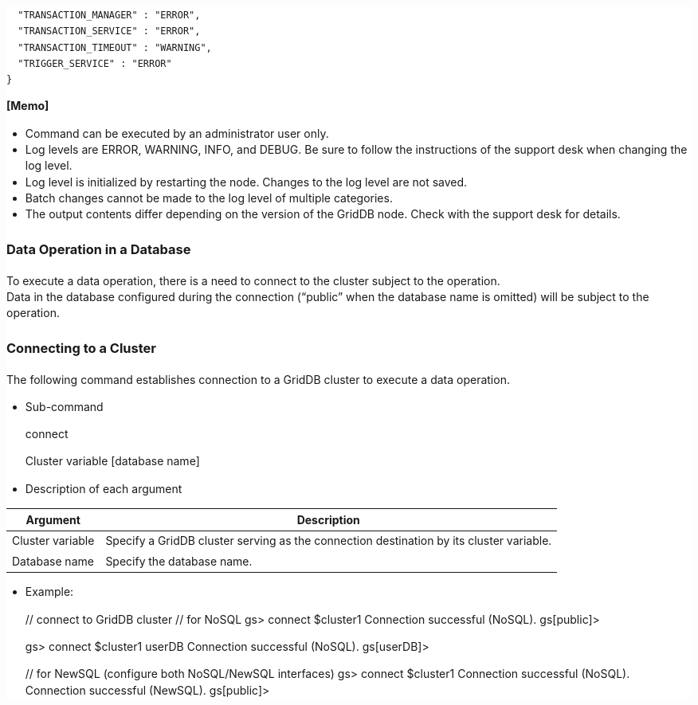       "TRANSACTION_MANAGER" : "ERROR",
      "TRANSACTION_SERVICE" : "ERROR",
      "TRANSACTION_TIMEOUT" : "WARNING",
      "TRIGGER_SERVICE" : "ERROR"
    }
    

**\[Memo\]**

*   Command can be executed by an administrator user only.
*   Log levels are ERROR, WARNING, INFO, and DEBUG. Be sure to follow the instructions of the support desk when changing the log level.
*   Log level is initialized by restarting the node. Changes to the log level are not saved.
*   Batch changes cannot be made to the log level of multiple categories.
*   The output contents differ depending on the version of the GridDB node. Check with the support desk for details.

### Data Operation in a Database

To execute a data operation, there is a need to connect to the cluster subject to the operation.  
Data in the database configured during the connection (“public” when the database name is omitted) will be subject to the operation.

### Connecting to a Cluster

The following command establishes connection to a GridDB cluster to execute a data operation.

*   Sub-command
    
      
    
    connect
    
    Cluster variable \[database name\]
    
*   Description of each argument
    
      
    
| Argument         | Description                                                                             |
|------------------|-----------------------------------------------------------------------------------------|
| Cluster variable | Specify a GridDB cluster serving as the connection destination by its cluster variable. |
| Database name    | Specify the database name.                                                              |
    
*   Example:
    
    // connect to GridDB cluster
    // for NoSQL
    gs> connect $cluster1
    Connection successful (NoSQL).
    gs\[public\]> 
    
    gs> connect $cluster1 userDB
    Connection successful (NoSQL).
    gs\[userDB\]> 
    
    // for NewSQL (configure both NoSQL/NewSQL interfaces)
    gs> connect $cluster1
    Connection successful (NoSQL).
    Connection successful (NewSQL).
    gs\[public\]> 
    